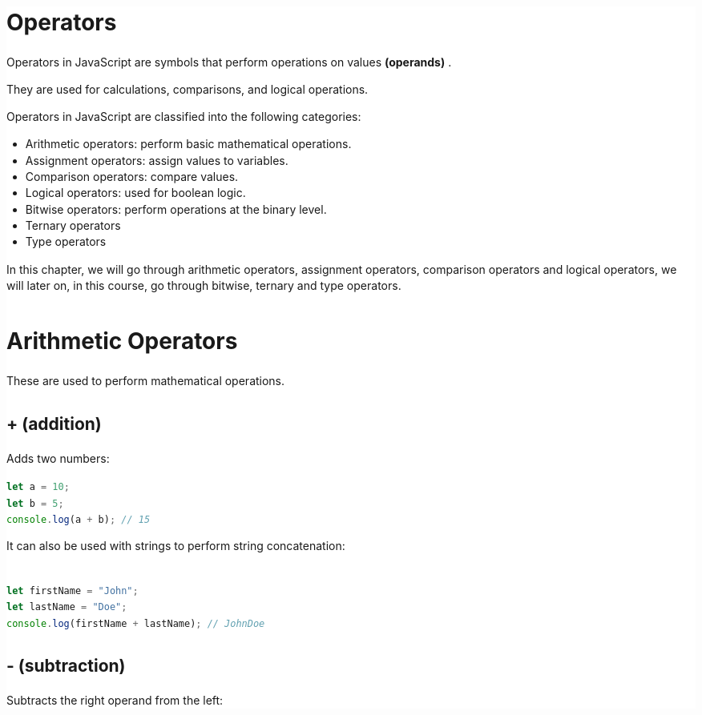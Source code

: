 # Operators

Operators in JavaScript are symbols that perform operations on values **(operands)** .

They are used for calculations, comparisons, and logical operations.

Operators in JavaScript are classified into the following categories:

<ul>

<li>Arithmetic operators: perform basic mathematical operations.</li>
<li>Assignment operators: assign values to variables.</li>
<li>Comparison operators: compare values.</li>
<li>Logical operators: used for boolean logic.</li>
<li>Bitwise operators: perform operations at the binary level.</li>
<li>Ternary operators</li>
<li>Type operators</li>
</ul>


In this chapter, we will go through arithmetic operators, assignment operators, comparison operators and logical operators, we will later on, in this course, go through bitwise, ternary and type operators.


# Arithmetic Operators

These are used to perform mathematical operations.

## + (addition)

Adds two numbers:

```js
let a = 10;
let b = 5;
console.log(a + b); // 15

```

It can also be used with strings to perform string concatenation:

```js

let firstName = "John";
let lastName = "Doe";
console.log(firstName + lastName); // JohnDoe

```


## - (subtraction)

Subtracts the right operand from the left:
